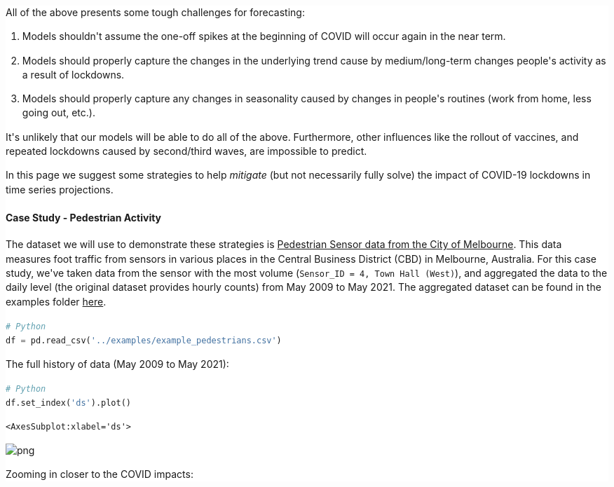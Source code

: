 

All of the above presents some tough challenges for forecasting:



1. Models shouldn't assume the one-off spikes at the beginning of COVID will occur again in the near term.

2. Models should properly capture the changes in the underlying trend cause by medium/long-term changes people's activity as a result of lockdowns.

3. Models should properly capture any changes in seasonality caused by changes in people's routines (work from home, less going out, etc.).



It's unlikely that our models will be able to do all of the above. Furthermore, other influences like the rollout of vaccines, and repeated lockdowns caused by second/third waves, are impossible to predict.



In this page we suggest some strategies to help _mitigate_ (but not necessarily fully solve) the impact of COVID-19 lockdowns in time series projections.


<a id="case-study---pedestrian-activity"> </a>

#### Case Study - Pedestrian Activity


The dataset we will use to demonstrate these strategies is [Pedestrian Sensor data from the City of Melbourne](https://data.melbourne.vic.gov.au/Transport/Pedestrian-Counting-System-Monthly-counts-per-hour/b2ak-trbp). This data measures foot traffic from sensors in various places in the Central Business District (CBD) in Melbourne, Australia. For this case study, we've taken data from the sensor with the most volume (`Sensor_ID = 4, Town Hall (West)`), and aggregated the data to the daily level (the original dataset provides hourly counts) from May 2009 to May 2021. The aggregated dataset can be found in the examples folder [here](https://github.com/facebook/prophet/tree/master/examples/example_pedestrians.csv).


```python
# Python
df = pd.read_csv('../examples/example_pedestrians.csv')
```
The full history of data (May 2009 to May 2021):


```python
# Python
df.set_index('ds').plot()
```



    <AxesSubplot:xlabel='ds'>



 
![png](/prophet/static/handling_impact_of_covid-19_files/handling_impact_of_covid-19_6_1.png) 


Zooming in closer to the COVID impacts:
